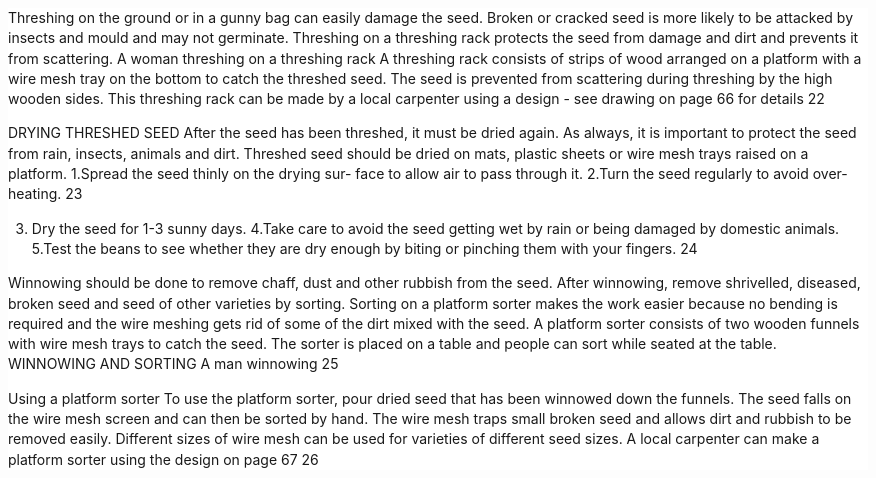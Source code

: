 Threshing on the ground or in a gunny bag can easily
damage the seed. Broken or cracked seed is more likely
to be attacked by insects and mould and may not
germinate.
Threshing on a threshing rack protects the seed from
damage and dirt and prevents it from scattering.
A woman threshing on a threshing rack
A threshing rack consists of strips of wood arranged
on a platform with a wire mesh tray on the bottom to
catch the threshed seed. The seed is prevented from
scattering  during threshing by the high wooden sides.
This threshing rack can be made by a local
carpenter using a design - see drawing on
page 66 for details
22

DRYING THRESHED SEED
After the seed has been threshed, it must be dried
again. As always, it is important to protect the seed
from rain, insects, animals and dirt.
Threshed seed should be dried on mats, plastic sheets
or wire mesh trays raised on a platform.
1.Spread the seed thinly on the drying sur-
face to allow air to pass through it.
2.Turn the seed regularly to avoid over-
heating.
23

3. Dry the seed for 1-3 sunny days.
4.Take care to avoid the seed getting wet by
rain or being damaged by domestic animals.
5.Test the beans to see whether they are dry
enough by biting or pinching them with your
fingers.
24

Winnowing should be done to remove chaff, dust and
other rubbish from the seed.
After winnowing, remove shrivelled, diseased, broken
seed and seed of other varieties by sorting. Sorting
on a platform sorter makes the work easier because no
bending is required and the wire meshing gets rid of
some of the dirt mixed with the seed. A platform
sorter consists of two wooden funnels with wire mesh
trays to catch the seed. The sorter is placed on a
table and  people can sort while seated at the table.
WINNOWING AND SORTING
A man winnowing
25

Using a platform sorter
To use the platform sorter, pour dried seed that has
been winnowed down the funnels. The seed falls on the
wire mesh screen and can then be sorted by hand. The
wire mesh traps small broken seed and allows dirt and
rubbish to be  removed easily. Different sizes of
wire mesh can be used for varieties of different seed
sizes.
A local carpenter can make a platform
sorter using the design on page 67
26
